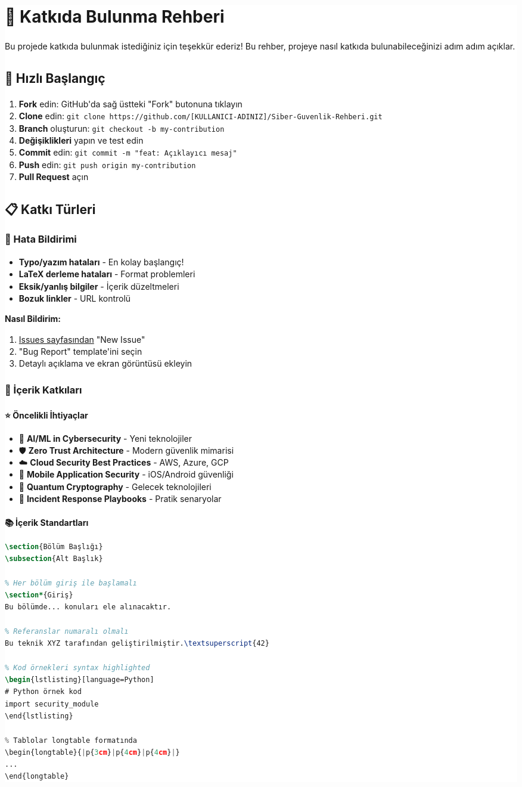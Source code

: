 # 🤝 Katkıda Bulunma Rehberi

Bu projede katkıda bulunmak istediğiniz için teşekkür ederiz! Bu rehber, projeye nasıl katkıda bulunabileceğinizi adım adım açıklar.

## 🚀 Hızlı Başlangıç

1. **Fork** edin: GitHub'da sağ üstteki "Fork" butonuna tıklayın
2. **Clone** edin: `git clone https://github.com/[KULLANICI-ADINIZ]/Siber-Guvenlik-Rehberi.git`
3. **Branch** oluşturun: `git checkout -b my-contribution`
4. **Değişiklikleri** yapın ve test edin
5. **Commit** edin: `git commit -m "feat: Açıklayıcı mesaj"`
6. **Push** edin: `git push origin my-contribution`  
7. **Pull Request** açın

## 📋 Katkı Türleri

### 🐛 Hata Bildirimi
- **Typo/yazım hataları** - En kolay başlangıç!
- **LaTeX derleme hataları** - Format problemleri
- **Eksik/yanlış bilgiler** - İçerik düzeltmeleri
- **Bozuk linkler** - URL kontrolü

**Nasıl Bildirim:**
1. [Issues sayfasından](https://github.com/yusufarbc/Siber-Guvenlik-Rehberi/issues) "New Issue"
2. "Bug Report" template'ini seçin
3. Detaylı açıklama ve ekran görüntüsü ekleyin

### 📝 İçerik Katkıları

#### ⭐ Öncelikli İhtiyaçlar
- 🤖 **AI/ML in Cybersecurity** - Yeni teknolojiler
- 🛡️ **Zero Trust Architecture** - Modern güvenlik mimarisi  
- ☁️ **Cloud Security Best Practices** - AWS, Azure, GCP
- 📱 **Mobile Application Security** - iOS/Android güvenliği
- 🔐 **Quantum Cryptography** - Gelecek teknolojileri
- 🚨 **Incident Response Playbooks** - Pratik senaryolar

#### 📚 İçerik Standartları
```latex
\section{Bölüm Başlığı}
\subsection{Alt Başlık}

% Her bölüm giriş ile başlamalı
\section*{Giriş}
Bu bölümde... konuları ele alınacaktır.

% Referanslar numaralı olmalı
Bu teknik XYZ tarafından geliştirilmiştir.\textsuperscript{42}

% Kod örnekleri syntax highlighted
\begin{lstlisting}[language=Python]
# Python örnek kod
import security_module
\end{lstlisting}

% Tablolar longtable formatında
\begin{longtable}{|p{3cm}|p{4cm}|p{4cm}|}
...
\end{longtable}
```
